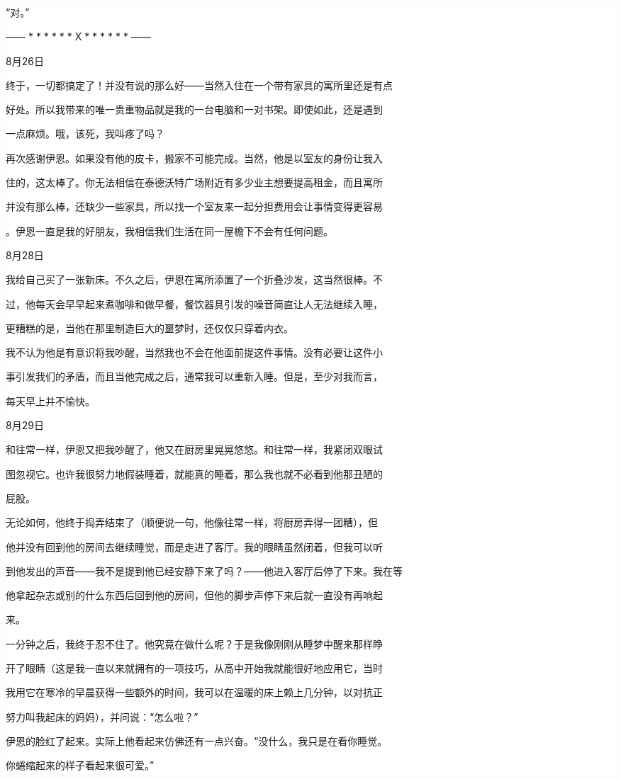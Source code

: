 “对。”



—— * * * * * * X * * * * * * ——

8月26日

终于，一切都搞定了！并没有说的那么好——当然入住在一个带有家具的寓所里还是有点

好处。所以我带来的唯一贵重物品就是我的一台电脑和一对书架。即使如此，还是遇到

一点麻烦。哦，该死，我叫疼了吗？

再次感谢伊恩。如果没有他的皮卡，搬家不可能完成。当然，他是以室友的身份让我入

住的，这太棒了。你无法相信在泰德沃特广场附近有多少业主想要提高租金，而且寓所

并没有那么棒，还缺少一些家具，所以找一个室友来一起分担费用会让事情变得更容易

。伊恩一直是我的好朋友，我相信我们生活在同一屋檐下不会有任何问题。

8月28日

我给自己买了一张新床。不久之后，伊恩在寓所添置了一个折叠沙发，这当然很棒。不

过，他每天会早早起来煮咖啡和做早餐，餐饮器具引发的噪音简直让人无法继续入睡，

更糟糕的是，当他在那里制造巨大的噩梦时，还仅仅只穿着内衣。

我不认为他是有意识将我吵醒，当然我也不会在他面前提这件事情。没有必要让这件小

事引发我们的矛盾，而且当他完成之后，通常我可以重新入睡。但是，至少对我而言，

每天早上并不愉快。

8月29日

和往常一样，伊恩又把我吵醒了，他又在厨房里晃晃悠悠。和往常一样，我紧闭双眼试

图忽视它。也许我很努力地假装睡着，就能真的睡着，那么我也就不必看到他那丑陋的

屁股。

无论如何，他终于捣弄结束了（顺便说一句，他像往常一样，将厨房弄得一团糟），但

他并没有回到他的房间去继续睡觉，而是走进了客厅。我的眼睛虽然闭着，但我可以听

到他发出的声音——我不是提到他已经安静下来了吗？——他进入客厅后停了下来。我在等

他拿起杂志或别的什么东西后回到他的房间，但他的脚步声停下来后就一直没有再响起

来。

一分钟之后，我终于忍不住了。他究竟在做什么呢？于是我像刚刚从睡梦中醒来那样睁

开了眼睛（这是我一直以来就拥有的一项技巧，从高中开始我就能很好地应用它，当时

我用它在寒冷的早晨获得一些额外的时间，我可以在温暖的床上赖上几分钟，以对抗正

努力叫我起床的妈妈），并问说：“怎么啦？”

伊恩的脸红了起来。实际上他看起来仿佛还有一点兴奋。“没什么，我只是在看你睡觉。

你蜷缩起来的样子看起来很可爱。”
